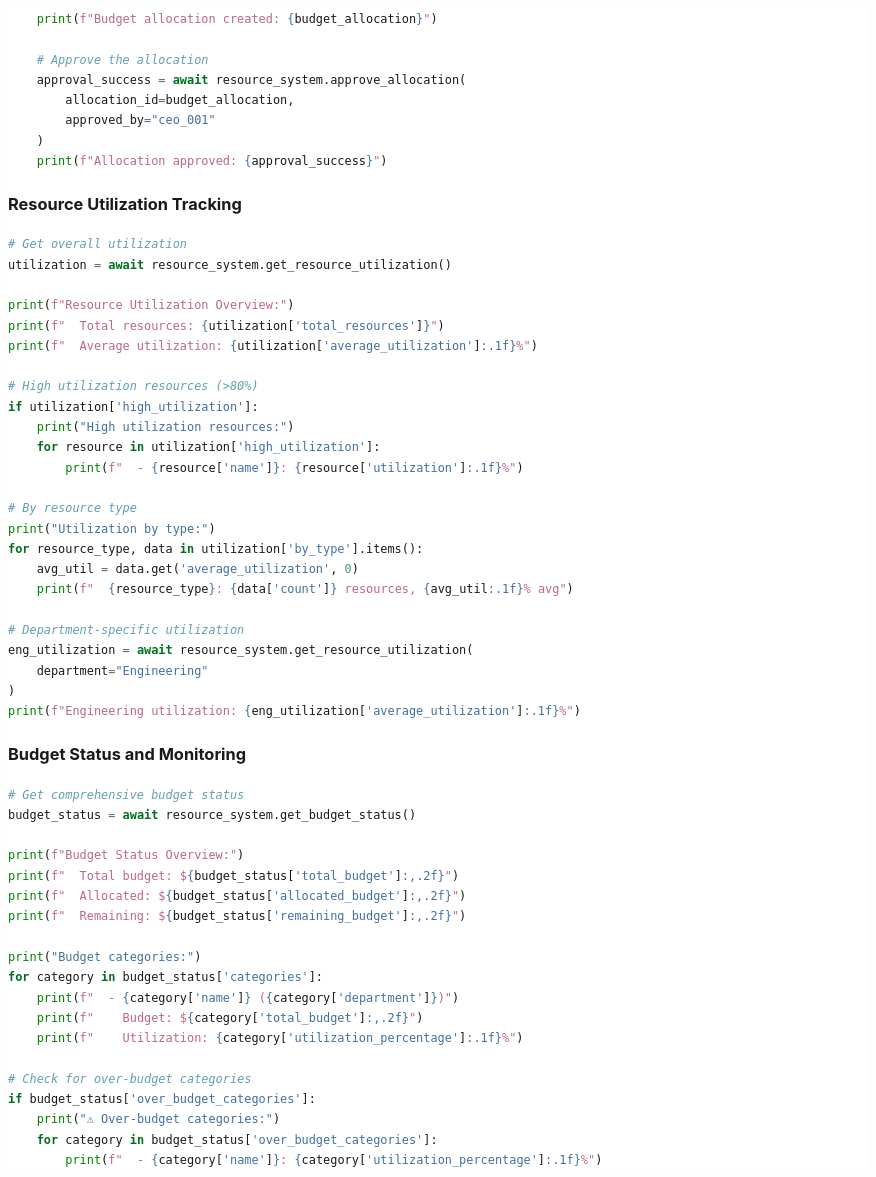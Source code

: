```python
    print(f"Budget allocation created: {budget_allocation}")
    
    # Approve the allocation
    approval_success = await resource_system.approve_allocation(
        allocation_id=budget_allocation,
        approved_by="ceo_001"
    )
    print(f"Allocation approved: {approval_success}")
```

### Resource Utilization Tracking
```python
# Get overall utilization
utilization = await resource_system.get_resource_utilization()

print(f"Resource Utilization Overview:")
print(f"  Total resources: {utilization['total_resources']}")
print(f"  Average utilization: {utilization['average_utilization']:.1f}%")

# High utilization resources (>80%)
if utilization['high_utilization']:
    print("High utilization resources:")
    for resource in utilization['high_utilization']:
        print(f"  - {resource['name']}: {resource['utilization']:.1f}%")

# By resource type
print("Utilization by type:")
for resource_type, data in utilization['by_type'].items():
    avg_util = data.get('average_utilization', 0)
    print(f"  {resource_type}: {data['count']} resources, {avg_util:.1f}% avg")

# Department-specific utilization
eng_utilization = await resource_system.get_resource_utilization(
    department="Engineering"
)
print(f"Engineering utilization: {eng_utilization['average_utilization']:.1f}%")
```

### Budget Status and Monitoring
```python
# Get comprehensive budget status
budget_status = await resource_system.get_budget_status()

print(f"Budget Status Overview:")
print(f"  Total budget: ${budget_status['total_budget']:,.2f}")
print(f"  Allocated: ${budget_status['allocated_budget']:,.2f}")
print(f"  Remaining: ${budget_status['remaining_budget']:,.2f}")

print("Budget categories:")
for category in budget_status['categories']:
    print(f"  - {category['name']} ({category['department']})")
    print(f"    Budget: ${category['total_budget']:,.2f}")
    print(f"    Utilization: {category['utilization_percentage']:.1f}%")

# Check for over-budget categories
if budget_status['over_budget_categories']:
    print("⚠️ Over-budget categories:")
    for category in budget_status['over_budget_categories']:
        print(f"  - {category['name']}: {category['utilization_percentage']:.1f}%")
```
